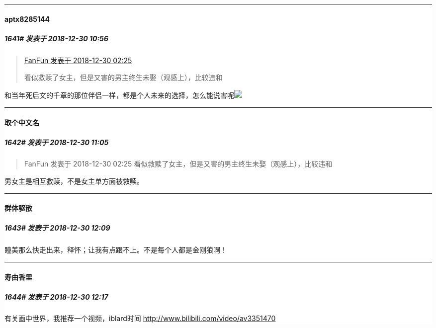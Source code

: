 





-----

####  aptx8285144  
##### 1641#       发表于 2018-12-30 10:56



<blockquote><a href="httphttps://bbs.saraba1st.com/2b/forum.php?mod=redirect&amp;goto=findpost&amp;pid=42117238&amp;ptid=1588410" target="_blank">FanFun 发表于 2018-12-30 02:25</a>

看似救赎了女主，但是又害的男主终生未娶（观感上），比较违和</blockquote>
和当年死后文的千章的那位伴侣一样，都是个人未来的选择，怎么能说害呢<img src="https://static.saraba1st.com/image/smiley/face2017/003.png" referrerpolicy="no-referrer">







-----

####  取个中文名  
##### 1642#       发表于 2018-12-30 11:05



<blockquote>FanFun 发表于 2018-12-30 02:25
看似救赎了女主，但是又害的男主终生未娶（观感上），比较违和</blockquote>
男女主是相互救赎，不是女主单方面被救赎。







-----

####  群体驱散  
##### 1643#       发表于 2018-12-30 12:09




瞳美那么快走出来，释怀；让我有点跟不上。不是每个人都是金刚狼啊！







-----

####  寿由香里  
##### 1644#       发表于 2018-12-30 12:17




有关画中世界，我推荐一个视频，iblard时间
http://www.bilibili.com/video/av3351470
